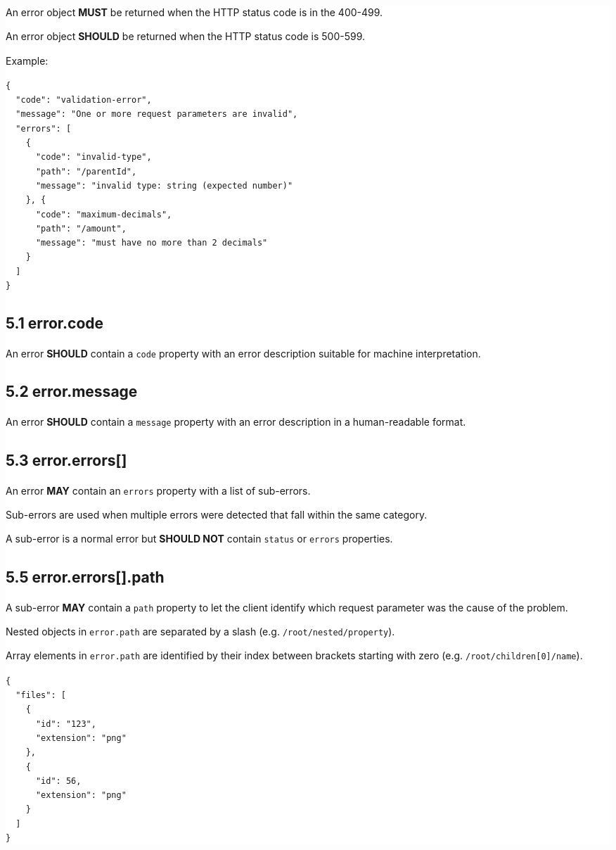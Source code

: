 An error object **MUST** be returned when the HTTP status code is in the 400-499.

An error object **SHOULD** be returned when the HTTP status code is 500-599.

Example:

```
{
  "code": "validation-error",
  "message": "One or more request parameters are invalid",
  "errors": [
    {
      "code": "invalid-type",
      "path": "/parentId",
      "message": "invalid type: string (expected number)"
    }, {
      "code": "maximum-decimals",
      "path": "/amount",
      "message": "must have no more than 2 decimals"
    }
  ]
}
```

## 5.1 error.code

An error **SHOULD** contain a `code` property with an error description suitable for machine interpretation.

## 5.2 error.message

An error **SHOULD** contain a `message` property with an error description in a human-readable format.

## 5.3 error.errors[]

An error **MAY** contain an `errors` property with a list of sub-errors.

Sub-errors are used when multiple errors were detected that fall within the same category.

A sub-error is a normal error but **SHOULD NOT** contain `status` or `errors` properties.

## 5.5 error.errors[].path

A sub-error **MAY** contain a `path` property to let the client identify which request parameter was the cause of the problem.

Nested objects in `error.path` are separated by a slash (e.g. `/root/nested/property`).

Array elements in `error.path` are identified by their index between brackets starting with zero (e.g. `/root/children[0]/name`).

```
{
  "files": [
    {
      "id": "123",
      "extension": "png"
    },
    {
      "id": 56,
      "extension": "png"
    }
  ]
}
```
